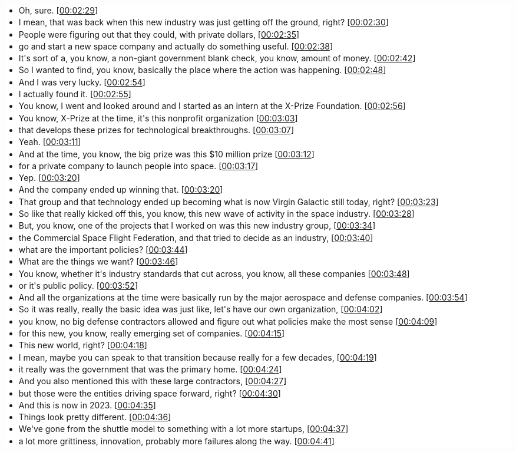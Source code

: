 *  Oh, sure. [[00:02:29](https://www.youtube.com/watch?v=XAKjzjUCppE&t=149.3s)]
*  I mean, that was back when this new industry was just getting off the ground, right? [[00:02:30](https://www.youtube.com/watch?v=XAKjzjUCppE&t=150.5s)]
*  People were figuring out that they could, with private dollars, [[00:02:35](https://www.youtube.com/watch?v=XAKjzjUCppE&t=155.3s)]
*  go and start a new space company and actually do something useful. [[00:02:38](https://www.youtube.com/watch?v=XAKjzjUCppE&t=158.5s)]
*  It's sort of a, you know, a non-giant government blank check, you know, amount of money. [[00:02:42](https://www.youtube.com/watch?v=XAKjzjUCppE&t=162.0s)]
*  So I wanted to find, you know, basically the place where the action was happening. [[00:02:48](https://www.youtube.com/watch?v=XAKjzjUCppE&t=168.7s)]
*  And I was very lucky. [[00:02:54](https://www.youtube.com/watch?v=XAKjzjUCppE&t=174.2s)]
*  I actually found it. [[00:02:55](https://www.youtube.com/watch?v=XAKjzjUCppE&t=175.7s)]
*  You know, I went and looked around and I started as an intern at the X-Prize Foundation. [[00:02:56](https://www.youtube.com/watch?v=XAKjzjUCppE&t=176.89999999999998s)]
*  You know, X-Prize at the time, it's this nonprofit organization [[00:03:03](https://www.youtube.com/watch?v=XAKjzjUCppE&t=183.2s)]
*  that develops these prizes for technological breakthroughs. [[00:03:07](https://www.youtube.com/watch?v=XAKjzjUCppE&t=187.6s)]
*  Yeah. [[00:03:11](https://www.youtube.com/watch?v=XAKjzjUCppE&t=191.39999999999998s)]
*  And at the time, you know, the big prize was this $10 million prize [[00:03:12](https://www.youtube.com/watch?v=XAKjzjUCppE&t=192.0s)]
*  for a private company to launch people into space. [[00:03:17](https://www.youtube.com/watch?v=XAKjzjUCppE&t=197.4s)]
*  Yep. [[00:03:20](https://www.youtube.com/watch?v=XAKjzjUCppE&t=200.1s)]
*  And the company ended up winning that. [[00:03:20](https://www.youtube.com/watch?v=XAKjzjUCppE&t=200.5s)]
*  That group and that technology ended up becoming what is now Virgin Galactic still today, right? [[00:03:23](https://www.youtube.com/watch?v=XAKjzjUCppE&t=203.70000000000002s)]
*  So like that really kicked off this, you know, this new wave of activity in the space industry. [[00:03:28](https://www.youtube.com/watch?v=XAKjzjUCppE&t=208.9s)]
*  But, you know, one of the projects that I worked on was this new industry group, [[00:03:34](https://www.youtube.com/watch?v=XAKjzjUCppE&t=214.4s)]
*  the Commercial Space Flight Federation, and that tried to decide as an industry, [[00:03:40](https://www.youtube.com/watch?v=XAKjzjUCppE&t=220.4s)]
*  what are the important policies? [[00:03:44](https://www.youtube.com/watch?v=XAKjzjUCppE&t=224.6s)]
*  What are the things we want? [[00:03:46](https://www.youtube.com/watch?v=XAKjzjUCppE&t=226.7s)]
*  You know, whether it's industry standards that cut across, you know, all these companies [[00:03:48](https://www.youtube.com/watch?v=XAKjzjUCppE&t=228.5s)]
*  or it's public policy. [[00:03:52](https://www.youtube.com/watch?v=XAKjzjUCppE&t=232.9s)]
*  And all the organizations at the time were basically run by the major aerospace and defense companies. [[00:03:54](https://www.youtube.com/watch?v=XAKjzjUCppE&t=234.6s)]
*  So it was really, really the basic idea was just like, let's have our own organization, [[00:04:02](https://www.youtube.com/watch?v=XAKjzjUCppE&t=242.29999999999998s)]
*  you know, no big defense contractors allowed and figure out what policies make the most sense [[00:04:09](https://www.youtube.com/watch?v=XAKjzjUCppE&t=249.0s)]
*  for this new, you know, really emerging set of companies. [[00:04:15](https://www.youtube.com/watch?v=XAKjzjUCppE&t=255.0s)]
*  This new world, right? [[00:04:18](https://www.youtube.com/watch?v=XAKjzjUCppE&t=258.6s)]
*  I mean, maybe you can speak to that transition because really for a few decades, [[00:04:19](https://www.youtube.com/watch?v=XAKjzjUCppE&t=259.5s)]
*  it really was the government that was the primary home. [[00:04:24](https://www.youtube.com/watch?v=XAKjzjUCppE&t=264.2s)]
*  And you also mentioned this with these large contractors, [[00:04:27](https://www.youtube.com/watch?v=XAKjzjUCppE&t=267.7s)]
*  but those were the entities driving space forward, right? [[00:04:30](https://www.youtube.com/watch?v=XAKjzjUCppE&t=270.8s)]
*  And this is now in 2023. [[00:04:35](https://www.youtube.com/watch?v=XAKjzjUCppE&t=275.0s)]
*  Things look pretty different. [[00:04:36](https://www.youtube.com/watch?v=XAKjzjUCppE&t=276.7s)]
*  We've gone from the shuttle model to something with a lot more startups, [[00:04:37](https://www.youtube.com/watch?v=XAKjzjUCppE&t=277.8s)]
*  a lot more grittiness, innovation, probably more failures along the way. [[00:04:41](https://www.youtube.com/watch?v=XAKjzjUCppE&t=281.7s)]